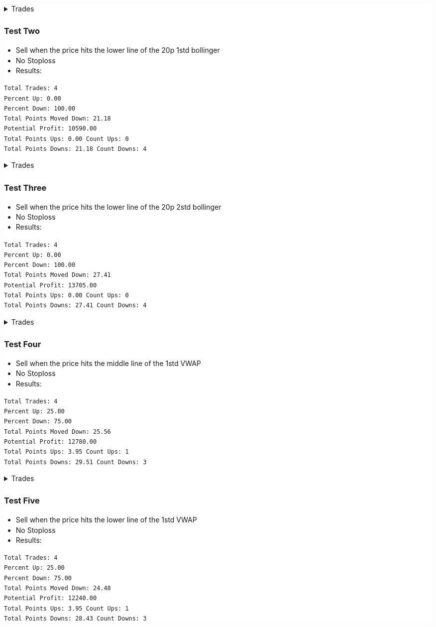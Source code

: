 
<details><summary>Trades</summary></details>

### Test Two
* Sell when the price hits the lower line of the 20p 1std bollinger
* No Stoploss
* Results:
```
Total Trades: 4
Percent Up: 0.00
Percent Down: 100.00
Total Points Moved Down: 21.18
Potential Profit: 10590.00
Total Points Ups: 0.00 Count Ups: 0
Total Points Downs: 21.18 Count Downs: 4
```

<details><summary>Trades</summary></details>

### Test Three
* Sell when the price hits the lower line of the 20p 2std bollinger
* No Stoploss
* Results:
```
Total Trades: 4
Percent Up: 0.00
Percent Down: 100.00
Total Points Moved Down: 27.41
Potential Profit: 13705.00
Total Points Ups: 0.00 Count Ups: 0
Total Points Downs: 27.41 Count Downs: 4
```

<details><summary>Trades</summary></details>

### Test Four
* Sell when the price hits the middle line of the 1std VWAP
* No Stoploss
* Results:
```
Total Trades: 4
Percent Up: 25.00
Percent Down: 75.00
Total Points Moved Down: 25.56
Potential Profit: 12780.00
Total Points Ups: 3.95 Count Ups: 1
Total Points Downs: 29.51 Count Downs: 3
```

<details><summary>Trades</summary></details>

### Test Five
* Sell when the price hits the lower line of the 1std VWAP
* No Stoploss
* Results:
```
Total Trades: 4
Percent Up: 25.00
Percent Down: 75.00
Total Points Moved Down: 24.48
Potential Profit: 12240.00
Total Points Ups: 3.95 Count Ups: 1
Total Points Downs: 28.43 Count Downs: 3
```
